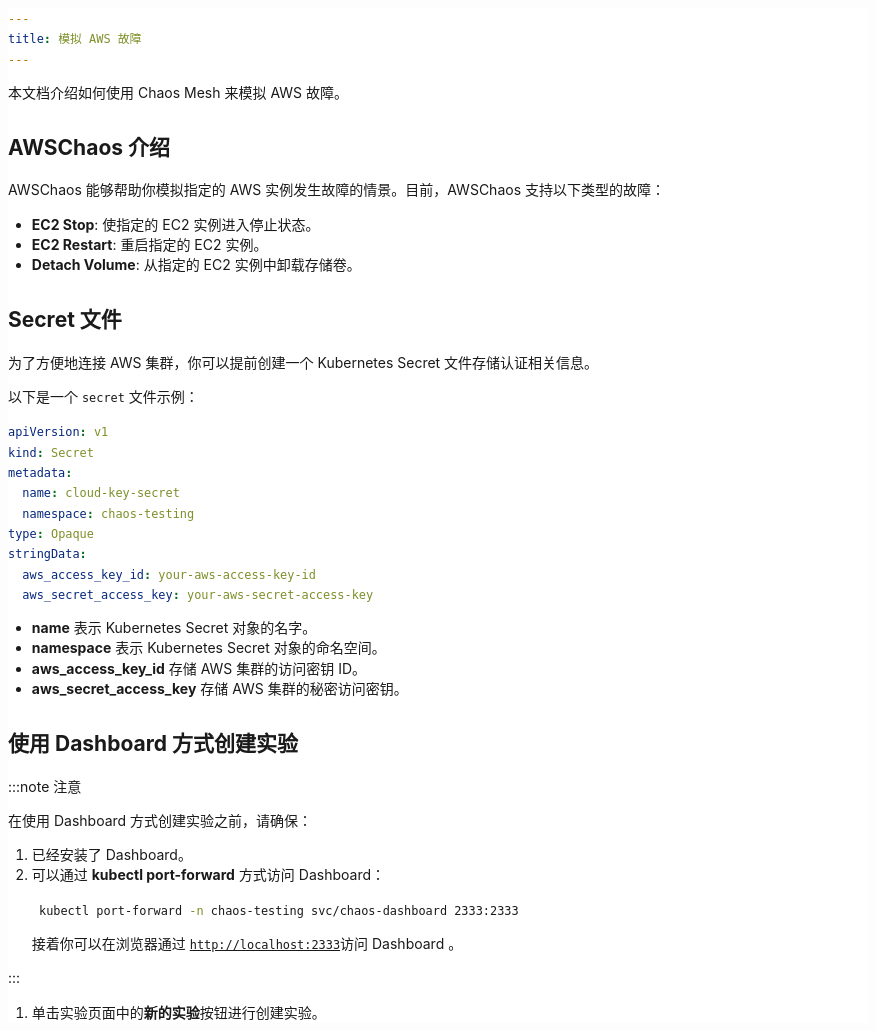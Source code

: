```yaml
---
title: 模拟 AWS 故障
---
```


本文档介绍如何使用 Chaos Mesh 来模拟 AWS 故障。

## AWSChaos 介绍

AWSChaos 能够帮助你模拟指定的 AWS 实例发生故障的情景。目前，AWSChaos 支持以下类型的故障：

- **EC2 Stop**: 使指定的 EC2 实例进入停止状态。
- **EC2 Restart**: 重启指定的 EC2 实例。
- **Detach Volume**: 从指定的 EC2 实例中卸载存储卷。

## Secret 文件

为了方便地连接 AWS 集群，你可以提前创建一个 Kubernetes Secret 文件存储认证相关信息。

以下是一个 `secret` 文件示例：

```yaml
apiVersion: v1
kind: Secret
metadata:
  name: cloud-key-secret
  namespace: chaos-testing
type: Opaque
stringData:
  aws_access_key_id: your-aws-access-key-id
  aws_secret_access_key: your-aws-secret-access-key
```

- **name** 表示 Kubernetes Secret 对象的名字。
- **namespace** 表示 Kubernetes Secret 对象的命名空间。
- **aws_access_key_id** 存储 AWS 集群的访问密钥 ID。
- **aws_secret_access_key** 存储 AWS 集群的秘密访问密钥。

## 使用 Dashboard 方式创建实验

:::note 注意

在使用 Dashboard 方式创建实验之前，请确保：

1. 已经安装了 Dashboard。
2. 可以通过 **kubectl port-forward** 方式访问 Dashboard：
   ```bash
    kubectl port-forward -n chaos-testing svc/chaos-dashboard 2333:2333
   ```
   接着你可以在浏览器通过 [`http://localhost:2333`](http://localhost:2333)访问 Dashboard 。

:::

1. 单击实验页面中的**新的实验**按钮进行创建实验。
